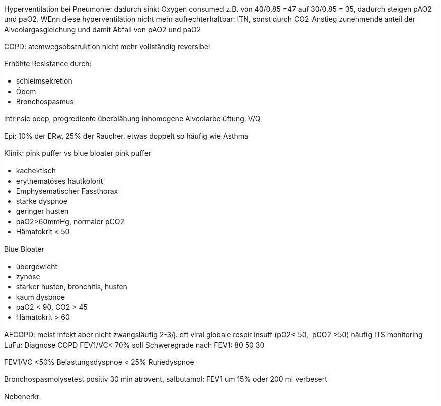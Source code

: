 Hyperventilation bei Pneumonie: dadurch sinkt Oxygen consumed z.B. von 40/0,85 =47 auf 30/0,85 = 35, dadurch steigen pAO2 und paO2. WEnn diese hyperventilation nicht mehr aufrechterhaltbar: ITN, sonst durch CO2-Anstieg zunehmende 
anteil der Alveolargasgleichung und damit Abfall von pAO2 und paO2

COPD:
atemwegsobstruktion nicht mehr vollständig reversibel

Erhöhte Resistance durch:

*   schleimsekretion
*   Ödem
*   Bronchospasmus

intrinsic peep, progrediente überblähung
inhomogene Alveolarbelüftung: V/Q

Epi: 10% der ERw, 25% der Raucher, etwas doppelt so häufig wie Asthma

Klinik: pink puffer vs blue bloater
pink puffer

*   kachektisch
*   erythematöses hautkolorit
*   Emphysematischer Fassthorax
*   starke dyspnoe
*   geringer husten
*   paO2>60mmHg, normaler pCO2
*   Hämatokrit < 50

Blue Bloater

*   übergewicht
*   zynose
*   starker husten, bronchitis, husten
*   kaum dyspnoe
*   paO2 < 90, CO2 > 45
*   Hämatokrit > 60

AECOPD:
meist infekt aber nicht zwangsläufig
2-3/j. oft viral
globale respir insuff (pO2< 50,  pCO2 >50)
häufig ITS monitoring
LuFu:
Diagnose COPD FEV1/VC< 70% soll
Schweregrade nach FEV1:
80 50 30

FEV1/VC <50% Belastungsdyspnoe
< 25% Ruhedyspnoe

Bronchospasmolysetest positiv
30 min atrovent, salbutamol: FEV1 um 15% oder 200 ml verbesert

Nebenerkr.
